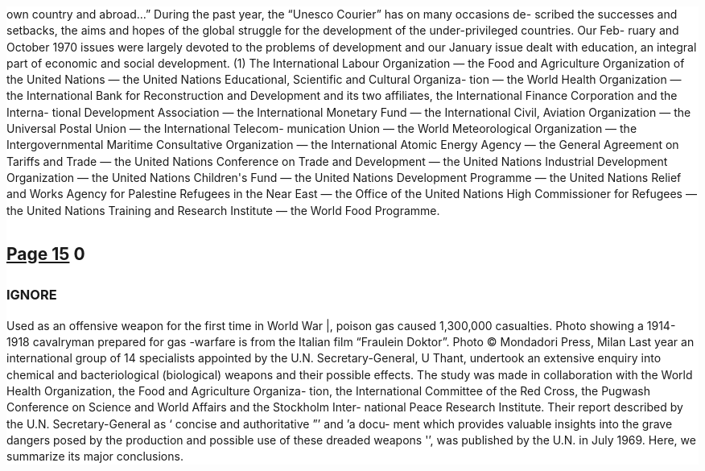 own country and abroad...” 
During the past year, the “Unesco Courier” has on many occasions de- 
scribed the successes and setbacks, the aims and hopes of the global 
struggle for the development of the under-privileged countries. Our Feb- 
ruary and October 1970 issues were largely devoted to the problems of 
development and our January issue dealt with education, an integral part of 
economic and social development. 
(1) The International Labour Organization — the Food and Agriculture Organization of 
the United Nations — the United Nations Educational, Scientific and Cultural Organiza- 
tion — the World Health Organization — the International Bank for Reconstruction and 
Development and its two affiliates, the International Finance Corporation and the Interna- 
tional Development Association — the International Monetary Fund — the International 
Civil, Aviation Organization — the Universal Postal Union — the International Telecom- 
munication Union — the World Meteorological Organization — the Intergovernmental 
Maritime Consultative Organization — the International Atomic Energy Agency — the 
General Agreement on Tariffs and Trade — the United Nations Conference on Trade and 
Development — the United Nations Industrial Development Organization — the United 
Nations Children's Fund — the United Nations Development Programme — the United 
Nations Relief and Works Agency for Palestine Refugees in the Near East — the Office 
of the United Nations High Commissioner for Refugees — the United Nations Training 
and Research Institute — the World Food Programme.

## [Page 15](078379engo.pdf#page=15) 0

### IGNORE

Used as an offensive weapon for 
the first time in World War |, poison 
gas caused 1,300,000 casualties. 
Photo showing a 1914-1918 
cavalryman prepared for gas 
-warfare is from the Italian 
film “Fraulein Doktor”. 
Photo © Mondadori Press, Milan 
Last year an international group 
of 14 specialists appointed by the 
U.N. Secretary-General, U Thant, 
undertook an extensive enquiry 
into chemical and bacteriological 
(biological) weapons and their 
possible effects. The study was 
made in collaboration with the 
World Health Organization, the 
Food and Agriculture Organiza- 
tion, the International Committee 
of the Red Cross, the Pugwash 
Conference on Science and World 
Affairs and the Stockholm Inter- 
national Peace Research Institute. 
Their report described by the U.N. 
Secretary-General as ‘ concise 
and authoritative ”’ and ’a docu- 
ment which provides valuable 
insights into the grave dangers 
posed by the production and 
possible use of these dreaded 
weapons '’, was published by the 
U.N. in July 1969. Here, we 
summarize its major conclusions. 
